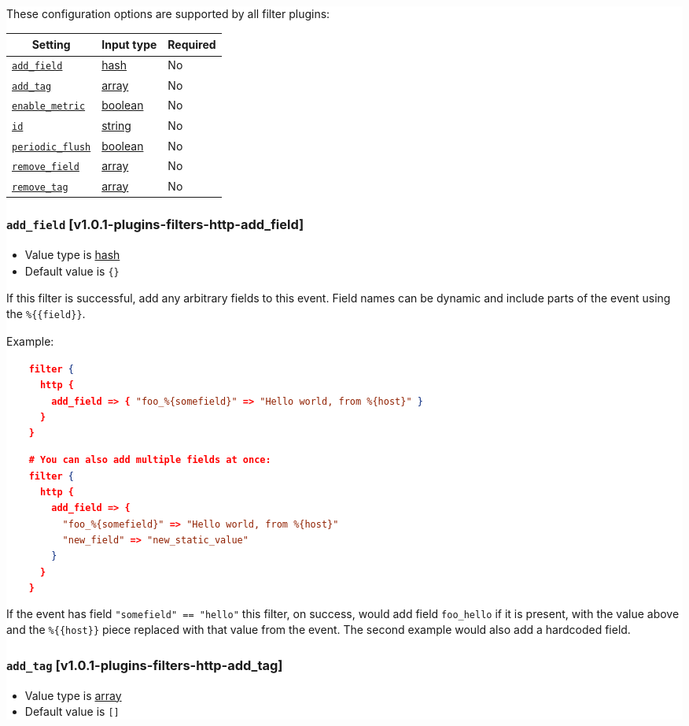 These configuration options are supported by all filter plugins:

| Setting | Input type | Required |
| --- | --- | --- |
| [`add_field`](v1-0-1-plugins-filters-http.md#v1.0.1-plugins-filters-http-add_field) | [hash](logstash://reference/configuration-file-structure.md#hash) | No |
| [`add_tag`](v1-0-1-plugins-filters-http.md#v1.0.1-plugins-filters-http-add_tag) | [array](logstash://reference/configuration-file-structure.md#array) | No |
| [`enable_metric`](v1-0-1-plugins-filters-http.md#v1.0.1-plugins-filters-http-enable_metric) | [boolean](logstash://reference/configuration-file-structure.md#boolean) | No |
| [`id`](v1-0-1-plugins-filters-http.md#v1.0.1-plugins-filters-http-id) | [string](logstash://reference/configuration-file-structure.md#string) | No |
| [`periodic_flush`](v1-0-1-plugins-filters-http.md#v1.0.1-plugins-filters-http-periodic_flush) | [boolean](logstash://reference/configuration-file-structure.md#boolean) | No |
| [`remove_field`](v1-0-1-plugins-filters-http.md#v1.0.1-plugins-filters-http-remove_field) | [array](logstash://reference/configuration-file-structure.md#array) | No |
| [`remove_tag`](v1-0-1-plugins-filters-http.md#v1.0.1-plugins-filters-http-remove_tag) | [array](logstash://reference/configuration-file-structure.md#array) | No |

### `add_field` [v1.0.1-plugins-filters-http-add_field]

* Value type is [hash](logstash://reference/configuration-file-structure.md#hash)
* Default value is `{}`

If this filter is successful, add any arbitrary fields to this event. Field names can be dynamic and include parts of the event using the `%{{field}}`.

Example:

```json
    filter {
      http {
        add_field => { "foo_%{somefield}" => "Hello world, from %{host}" }
      }
    }
```

```json
    # You can also add multiple fields at once:
    filter {
      http {
        add_field => {
          "foo_%{somefield}" => "Hello world, from %{host}"
          "new_field" => "new_static_value"
        }
      }
    }
```

If the event has field `"somefield" == "hello"` this filter, on success, would add field `foo_hello` if it is present, with the value above and the `%{{host}}` piece replaced with that value from the event. The second example would also add a hardcoded field.


### `add_tag` [v1.0.1-plugins-filters-http-add_tag]

* Value type is [array](logstash://reference/configuration-file-structure.md#array)
* Default value is `[]`
